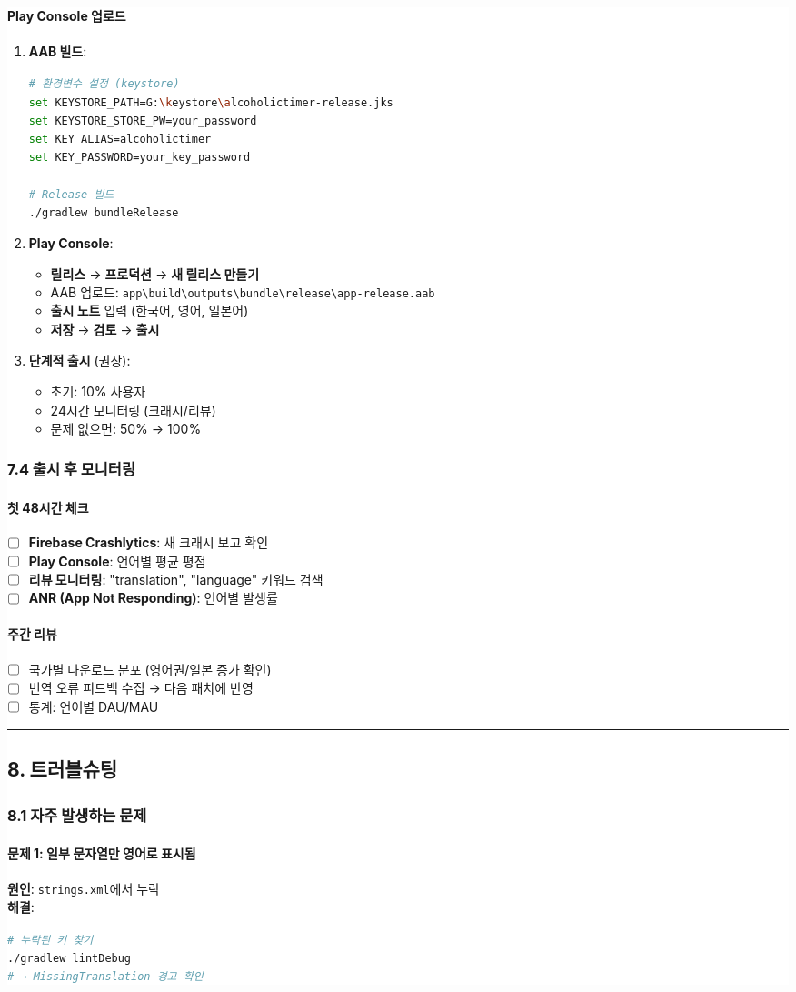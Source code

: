 #### Play Console 업로드
1. **AAB 빌드**:
   ```bash
   # 환경변수 설정 (keystore)
   set KEYSTORE_PATH=G:\keystore\alcoholictimer-release.jks
   set KEYSTORE_STORE_PW=your_password
   set KEY_ALIAS=alcoholictimer
   set KEY_PASSWORD=your_key_password
   
   # Release 빌드
   ./gradlew bundleRelease
   ```

2. **Play Console**:
   - **릴리스** → **프로덕션** → **새 릴리스 만들기**
   - AAB 업로드: `app\build\outputs\bundle\release\app-release.aab`
   - **출시 노트** 입력 (한국어, 영어, 일본어)
   - **저장** → **검토** → **출시**

3. **단계적 출시** (권장):
   - 초기: 10% 사용자
   - 24시간 모니터링 (크래시/리뷰)
   - 문제 없으면: 50% → 100%

### 7.4 출시 후 모니터링

#### 첫 48시간 체크
- [ ] **Firebase Crashlytics**: 새 크래시 보고 확인
- [ ] **Play Console**: 언어별 평균 평점
- [ ] **리뷰 모니터링**: "translation", "language" 키워드 검색
- [ ] **ANR (App Not Responding)**: 언어별 발생률

#### 주간 리뷰
- [ ] 국가별 다운로드 분포 (영어권/일본 증가 확인)
- [ ] 번역 오류 피드백 수집 → 다음 패치에 반영
- [ ] 통계: 언어별 DAU/MAU

---

## 8. 트러블슈팅

### 8.1 자주 발생하는 문제

#### 문제 1: 일부 문자열만 영어로 표시됨
**원인**: `strings.xml`에서 누락  
**해결**:
```bash
# 누락된 키 찾기
./gradlew lintDebug
# → MissingTranslation 경고 확인
```
